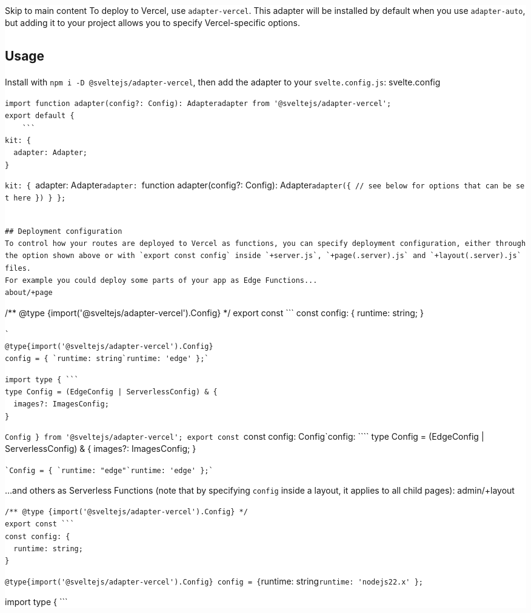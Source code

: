Skip to main content
To deploy to Vercel, use `adapter-vercel`.
This adapter will be installed by default when you use `adapter-auto`, but adding it to your project allows you to specify Vercel-specific options.
## Usage
Install with `npm i -D @sveltejs/adapter-vercel`, then add the adapter to your `svelte.config.js`:
svelte.config
```
import function adapter(config?: Config): Adapteradapter from '@sveltejs/adapter-vercel';
export default {
	```
kit: {
  adapter: Adapter;
}
```
`kit: { `adapter: Adapter`adapter: `function adapter(config?: Config): Adapter`adapter({ // see below for options that can be set here }) } };`
```

## Deployment configuration
To control how your routes are deployed to Vercel as functions, you can specify deployment configuration, either through the option shown above or with `export const config` inside `+server.js`, `+page(.server).js` and `+layout(.server).js` files.
For example you could deploy some parts of your app as Edge Functions...
about/+page
```
/** @type {import('@sveltejs/adapter-vercel').Config} */
export const ```
const config: {
  runtime: string;
}
```
`
@type{import('@sveltejs/adapter-vercel').Config}
config = { `runtime: string`runtime: 'edge' };`
```
```
import type { ```
type Config = (EdgeConfig | ServerlessConfig) & {
  images?: ImagesConfig;
}
```
`Config } from '@sveltejs/adapter-vercel'; export const `const config: Config`config: ````
type Config = (EdgeConfig | ServerlessConfig) & {
  images?: ImagesConfig;
}
```
`Config = { `runtime: "edge"`runtime: 'edge' };`
```

...and others as Serverless Functions (note that by specifying `config` inside a layout, it applies to all child pages):
admin/+layout
```
/** @type {import('@sveltejs/adapter-vercel').Config} */
export const ```
const config: {
  runtime: string;
}
```
`
@type{import('@sveltejs/adapter-vercel').Config}
config = { `runtime: string`runtime: 'nodejs22.x' };`
```
```
import type { ```